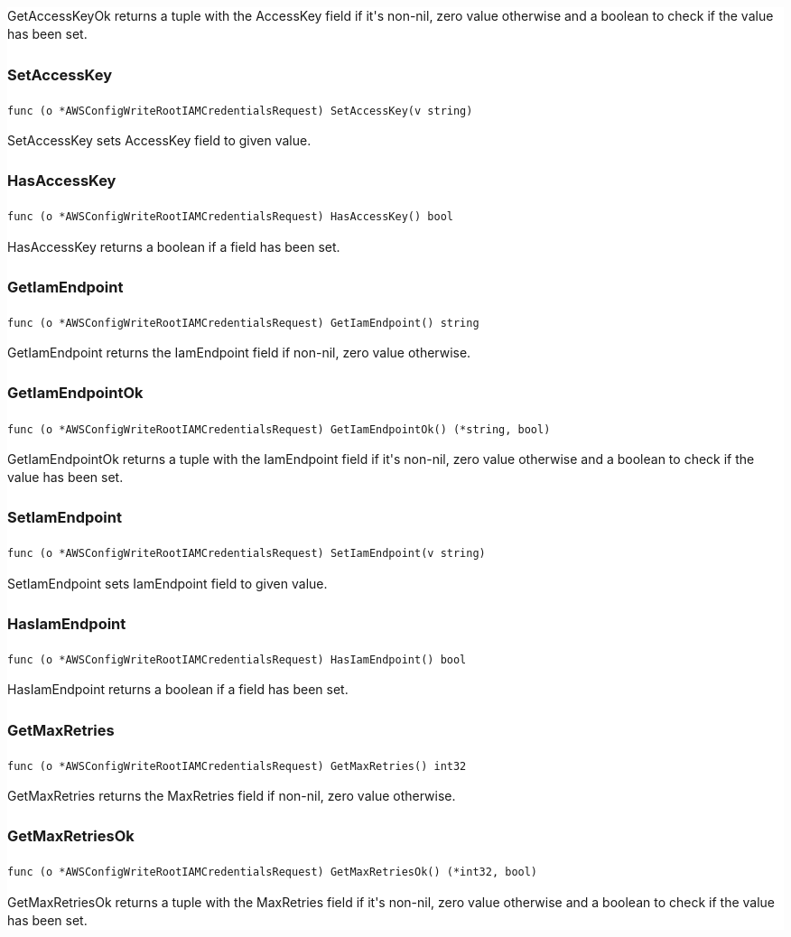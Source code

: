 GetAccessKeyOk returns a tuple with the AccessKey field if it's non-nil, zero value otherwise
and a boolean to check if the value has been set.

### SetAccessKey

`func (o *AWSConfigWriteRootIAMCredentialsRequest) SetAccessKey(v string)`

SetAccessKey sets AccessKey field to given value.


### HasAccessKey

`func (o *AWSConfigWriteRootIAMCredentialsRequest) HasAccessKey() bool`

HasAccessKey returns a boolean if a field has been set.




### GetIamEndpoint

`func (o *AWSConfigWriteRootIAMCredentialsRequest) GetIamEndpoint() string`

GetIamEndpoint returns the IamEndpoint field if non-nil, zero value otherwise.

### GetIamEndpointOk

`func (o *AWSConfigWriteRootIAMCredentialsRequest) GetIamEndpointOk() (*string, bool)`

GetIamEndpointOk returns a tuple with the IamEndpoint field if it's non-nil, zero value otherwise
and a boolean to check if the value has been set.

### SetIamEndpoint

`func (o *AWSConfigWriteRootIAMCredentialsRequest) SetIamEndpoint(v string)`

SetIamEndpoint sets IamEndpoint field to given value.


### HasIamEndpoint

`func (o *AWSConfigWriteRootIAMCredentialsRequest) HasIamEndpoint() bool`

HasIamEndpoint returns a boolean if a field has been set.




### GetMaxRetries

`func (o *AWSConfigWriteRootIAMCredentialsRequest) GetMaxRetries() int32`

GetMaxRetries returns the MaxRetries field if non-nil, zero value otherwise.

### GetMaxRetriesOk

`func (o *AWSConfigWriteRootIAMCredentialsRequest) GetMaxRetriesOk() (*int32, bool)`

GetMaxRetriesOk returns a tuple with the MaxRetries field if it's non-nil, zero value otherwise
and a boolean to check if the value has been set.
